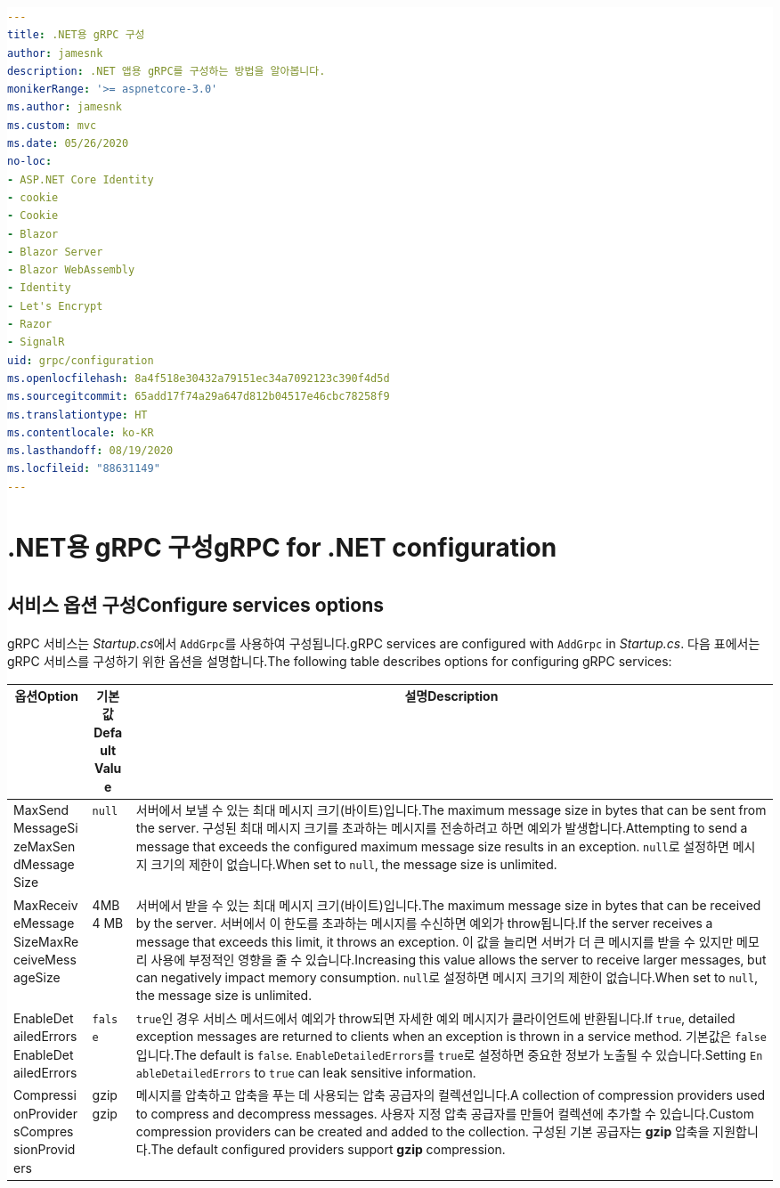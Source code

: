 ```yaml
---
title: .NET용 gRPC 구성
author: jamesnk
description: .NET 앱용 gRPC를 구성하는 방법을 알아봅니다.
monikerRange: '>= aspnetcore-3.0'
ms.author: jamesnk
ms.custom: mvc
ms.date: 05/26/2020
no-loc:
- ASP.NET Core Identity
- cookie
- Cookie
- Blazor
- Blazor Server
- Blazor WebAssembly
- Identity
- Let's Encrypt
- Razor
- SignalR
uid: grpc/configuration
ms.openlocfilehash: 8a4f518e30432a79151ec34a7092123c390f4d5d
ms.sourcegitcommit: 65add17f74a29a647d812b04517e46cbc78258f9
ms.translationtype: HT
ms.contentlocale: ko-KR
ms.lasthandoff: 08/19/2020
ms.locfileid: "88631149"
---
```

# <a name="grpc-for-net-configuration"></a><span data-ttu-id="b9bbd-103">.NET용 gRPC 구성</span><span class="sxs-lookup"><span data-stu-id="b9bbd-103">gRPC for .NET configuration</span></span>

## <a name="configure-services-options"></a><span data-ttu-id="b9bbd-104">서비스 옵션 구성</span><span class="sxs-lookup"><span data-stu-id="b9bbd-104">Configure services options</span></span>

<span data-ttu-id="b9bbd-105">gRPC 서비스는 *Startup.cs*에서 `AddGrpc`를 사용하여 구성됩니다.</span><span class="sxs-lookup"><span data-stu-id="b9bbd-105">gRPC services are configured with `AddGrpc` in *Startup.cs*.</span></span> <span data-ttu-id="b9bbd-106">다음 표에서는 gRPC 서비스를 구성하기 위한 옵션을 설명합니다.</span><span class="sxs-lookup"><span data-stu-id="b9bbd-106">The following table describes options for configuring gRPC services:</span></span>

| <span data-ttu-id="b9bbd-107">옵션</span><span class="sxs-lookup"><span data-stu-id="b9bbd-107">Option</span></span> | <span data-ttu-id="b9bbd-108">기본값</span><span class="sxs-lookup"><span data-stu-id="b9bbd-108">Default Value</span></span> | <span data-ttu-id="b9bbd-109">설명</span><span class="sxs-lookup"><span data-stu-id="b9bbd-109">Description</span></span> |
| ------ | ------------- | ----------- |
| <span data-ttu-id="b9bbd-110">MaxSendMessageSize</span><span class="sxs-lookup"><span data-stu-id="b9bbd-110">MaxSendMessageSize</span></span> | `null` | <span data-ttu-id="b9bbd-111">서버에서 보낼 수 있는 최대 메시지 크기(바이트)입니다.</span><span class="sxs-lookup"><span data-stu-id="b9bbd-111">The maximum message size in bytes that can be sent from the server.</span></span> <span data-ttu-id="b9bbd-112">구성된 최대 메시지 크기를 초과하는 메시지를 전송하려고 하면 예외가 발생합니다.</span><span class="sxs-lookup"><span data-stu-id="b9bbd-112">Attempting to send a message that exceeds the configured maximum message size results in an exception.</span></span> <span data-ttu-id="b9bbd-113">`null`로 설정하면 메시지 크기의 제한이 없습니다.</span><span class="sxs-lookup"><span data-stu-id="b9bbd-113">When set to `null`, the message size is unlimited.</span></span> |
| <span data-ttu-id="b9bbd-114">MaxReceiveMessageSize</span><span class="sxs-lookup"><span data-stu-id="b9bbd-114">MaxReceiveMessageSize</span></span> | <span data-ttu-id="b9bbd-115">4MB</span><span class="sxs-lookup"><span data-stu-id="b9bbd-115">4 MB</span></span> | <span data-ttu-id="b9bbd-116">서버에서 받을 수 있는 최대 메시지 크기(바이트)입니다.</span><span class="sxs-lookup"><span data-stu-id="b9bbd-116">The maximum message size in bytes that can be received by the server.</span></span> <span data-ttu-id="b9bbd-117">서버에서 이 한도를 초과하는 메시지를 수신하면 예외가 throw됩니다.</span><span class="sxs-lookup"><span data-stu-id="b9bbd-117">If the server receives a message that exceeds this limit, it throws an exception.</span></span> <span data-ttu-id="b9bbd-118">이 값을 늘리면 서버가 더 큰 메시지를 받을 수 있지만 메모리 사용에 부정적인 영향을 줄 수 있습니다.</span><span class="sxs-lookup"><span data-stu-id="b9bbd-118">Increasing this value allows the server to receive larger messages, but can negatively impact memory consumption.</span></span> <span data-ttu-id="b9bbd-119">`null`로 설정하면 메시지 크기의 제한이 없습니다.</span><span class="sxs-lookup"><span data-stu-id="b9bbd-119">When set to `null`, the message size is unlimited.</span></span> |
| <span data-ttu-id="b9bbd-120">EnableDetailedErrors</span><span class="sxs-lookup"><span data-stu-id="b9bbd-120">EnableDetailedErrors</span></span> | `false` | <span data-ttu-id="b9bbd-121">`true`인 경우 서비스 메서드에서 예외가 throw되면 자세한 예외 메시지가 클라이언트에 반환됩니다.</span><span class="sxs-lookup"><span data-stu-id="b9bbd-121">If `true`, detailed exception messages are returned to clients when an exception is thrown in a service method.</span></span> <span data-ttu-id="b9bbd-122">기본값은 `false`입니다.</span><span class="sxs-lookup"><span data-stu-id="b9bbd-122">The default is `false`.</span></span> <span data-ttu-id="b9bbd-123">`EnableDetailedErrors`를 `true`로 설정하면 중요한 정보가 노출될 수 있습니다.</span><span class="sxs-lookup"><span data-stu-id="b9bbd-123">Setting `EnableDetailedErrors` to `true` can leak sensitive information.</span></span> |
| <span data-ttu-id="b9bbd-124">CompressionProviders</span><span class="sxs-lookup"><span data-stu-id="b9bbd-124">CompressionProviders</span></span> | <span data-ttu-id="b9bbd-125">gzip</span><span class="sxs-lookup"><span data-stu-id="b9bbd-125">gzip</span></span> | <span data-ttu-id="b9bbd-126">메시지를 압축하고 압축을 푸는 데 사용되는 압축 공급자의 컬렉션입니다.</span><span class="sxs-lookup"><span data-stu-id="b9bbd-126">A collection of compression providers used to compress and decompress messages.</span></span> <span data-ttu-id="b9bbd-127">사용자 지정 압축 공급자를 만들어 컬렉션에 추가할 수 있습니다.</span><span class="sxs-lookup"><span data-stu-id="b9bbd-127">Custom compression providers can be created and added to the collection.</span></span> <span data-ttu-id="b9bbd-128">구성된 기본 공급자는 **gzip** 압축을 지원합니다.</span><span class="sxs-lookup"><span data-stu-id="b9bbd-128">The default configured providers support **gzip** compression.</span></span> |